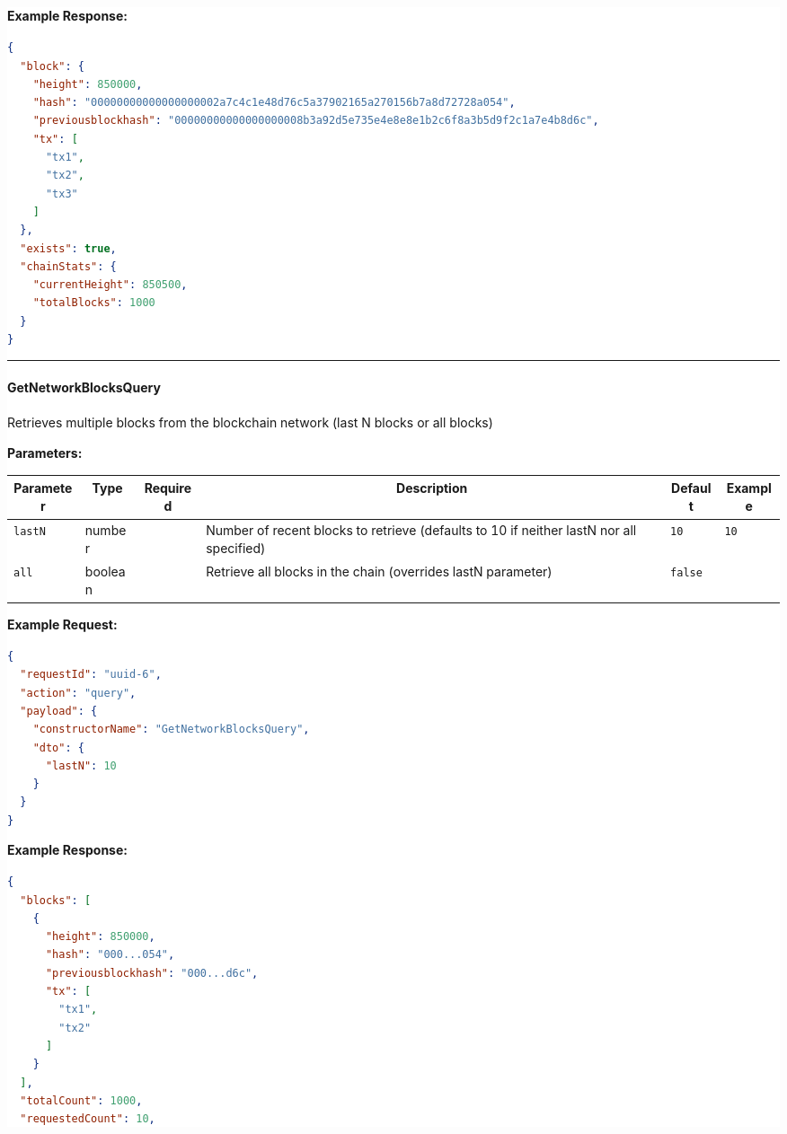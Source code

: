 **Example Response:**

```json
{
  "block": {
    "height": 850000,
    "hash": "00000000000000000002a7c4c1e48d76c5a37902165a270156b7a8d72728a054",
    "previousblockhash": "00000000000000000008b3a92d5e735e4e8e8e1b2c6f8a3b5d9f2c1a7e4b8d6c",
    "tx": [
      "tx1",
      "tx2",
      "tx3"
    ]
  },
  "exists": true,
  "chainStats": {
    "currentHeight": 850500,
    "totalBlocks": 1000
  }
}
```

---

#### GetNetworkBlocksQuery

Retrieves multiple blocks from the blockchain network (last N blocks or all blocks)

**Parameters:**

| Parameter | Type | Required | Description | Default | Example |
|-----------|------|----------|-------------|---------|----------|
| `lastN` | number |  | Number of recent blocks to retrieve (defaults to 10 if neither lastN nor all specified) | `10` | `10` |
| `all` | boolean |  | Retrieve all blocks in the chain (overrides lastN parameter) | `false` |  |

**Example Request:**

```json
{
  "requestId": "uuid-6",
  "action": "query",
  "payload": {
    "constructorName": "GetNetworkBlocksQuery",
    "dto": {
      "lastN": 10
    }
  }
}
```

**Example Response:**

```json
{
  "blocks": [
    {
      "height": 850000,
      "hash": "000...054",
      "previousblockhash": "000...d6c",
      "tx": [
        "tx1",
        "tx2"
      ]
    }
  ],
  "totalCount": 1000,
  "requestedCount": 10,
```